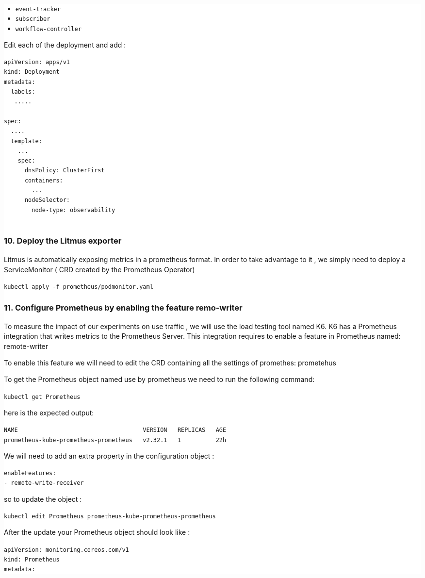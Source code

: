 * `event-tracker`
* `subscriber`
* `workflow-controller`

Edit each of the deployment and add :
```
apiVersion: apps/v1
kind: Deployment
metadata:
  labels:
   .....
  
spec:
  ....
  template:
    ...
    spec:
      dnsPolicy: ClusterFirst
      containers:
        ...
      nodeSelector:
        node-type: observability
     
```

### 10. Deploy the Litmus exporter
Litmus is automatically exposing metrics in a prometheus format.
In order to take advantage to it , we simply need to deploy a ServiceMonitor ( CRD created by the Prometheus Operator)
```
kubectl apply -f prometheus/podmonitor.yaml
```

### 11. Configure Prometheus by enabling the feature remo-writer

To measure the impact of our experiments on use traffic , we will use the load testing tool named K6.
K6 has a Prometheus integration that writes metrics to the Prometheus Server.
This integration requires to enable a feature in Prometheus named: remote-writer

To enable this feature we will need to edit the CRD containing all the settings of promethes: prometehus

To get the Prometheus object named use by prometheus we need to run the following command: 
```
kubectl get Prometheus
```
here is the expected output:
```
NAME                                    VERSION   REPLICAS   AGE
prometheus-kube-prometheus-prometheus   v2.32.1   1          22h
```
We will need to add an extra property in the configuration object :
```
enableFeatures:
- remote-write-receiver
```
so to update the object :
```
kubectl edit Prometheus prometheus-kube-prometheus-prometheus
```
After the update your Prometheus object should look  like :
```
apiVersion: monitoring.coreos.com/v1
kind: Prometheus
metadata:
```